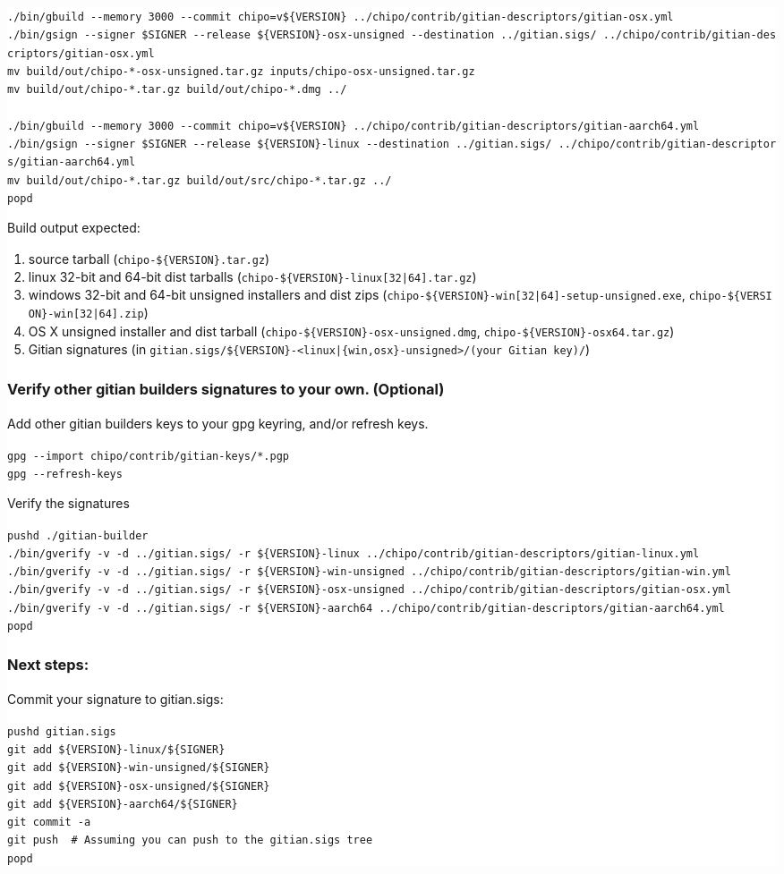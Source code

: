     ./bin/gbuild --memory 3000 --commit chipo=v${VERSION} ../chipo/contrib/gitian-descriptors/gitian-osx.yml
    ./bin/gsign --signer $SIGNER --release ${VERSION}-osx-unsigned --destination ../gitian.sigs/ ../chipo/contrib/gitian-descriptors/gitian-osx.yml
    mv build/out/chipo-*-osx-unsigned.tar.gz inputs/chipo-osx-unsigned.tar.gz
    mv build/out/chipo-*.tar.gz build/out/chipo-*.dmg ../

    ./bin/gbuild --memory 3000 --commit chipo=v${VERSION} ../chipo/contrib/gitian-descriptors/gitian-aarch64.yml
    ./bin/gsign --signer $SIGNER --release ${VERSION}-linux --destination ../gitian.sigs/ ../chipo/contrib/gitian-descriptors/gitian-aarch64.yml
    mv build/out/chipo-*.tar.gz build/out/src/chipo-*.tar.gz ../
    popd

Build output expected:

  1. source tarball (`chipo-${VERSION}.tar.gz`)
  2. linux 32-bit and 64-bit dist tarballs (`chipo-${VERSION}-linux[32|64].tar.gz`)
  3. windows 32-bit and 64-bit unsigned installers and dist zips (`chipo-${VERSION}-win[32|64]-setup-unsigned.exe`, `chipo-${VERSION}-win[32|64].zip`)
  4. OS X unsigned installer and dist tarball (`chipo-${VERSION}-osx-unsigned.dmg`, `chipo-${VERSION}-osx64.tar.gz`)
  5. Gitian signatures (in `gitian.sigs/${VERSION}-<linux|{win,osx}-unsigned>/(your Gitian key)/`)

### Verify other gitian builders signatures to your own. (Optional)

Add other gitian builders keys to your gpg keyring, and/or refresh keys.

    gpg --import chipo/contrib/gitian-keys/*.pgp
    gpg --refresh-keys

Verify the signatures

    pushd ./gitian-builder
    ./bin/gverify -v -d ../gitian.sigs/ -r ${VERSION}-linux ../chipo/contrib/gitian-descriptors/gitian-linux.yml
    ./bin/gverify -v -d ../gitian.sigs/ -r ${VERSION}-win-unsigned ../chipo/contrib/gitian-descriptors/gitian-win.yml
    ./bin/gverify -v -d ../gitian.sigs/ -r ${VERSION}-osx-unsigned ../chipo/contrib/gitian-descriptors/gitian-osx.yml
    ./bin/gverify -v -d ../gitian.sigs/ -r ${VERSION}-aarch64 ../chipo/contrib/gitian-descriptors/gitian-aarch64.yml
    popd

### Next steps:

Commit your signature to gitian.sigs:

    pushd gitian.sigs
    git add ${VERSION}-linux/${SIGNER}
    git add ${VERSION}-win-unsigned/${SIGNER}
    git add ${VERSION}-osx-unsigned/${SIGNER}
    git add ${VERSION}-aarch64/${SIGNER}
    git commit -a
    git push  # Assuming you can push to the gitian.sigs tree
    popd
